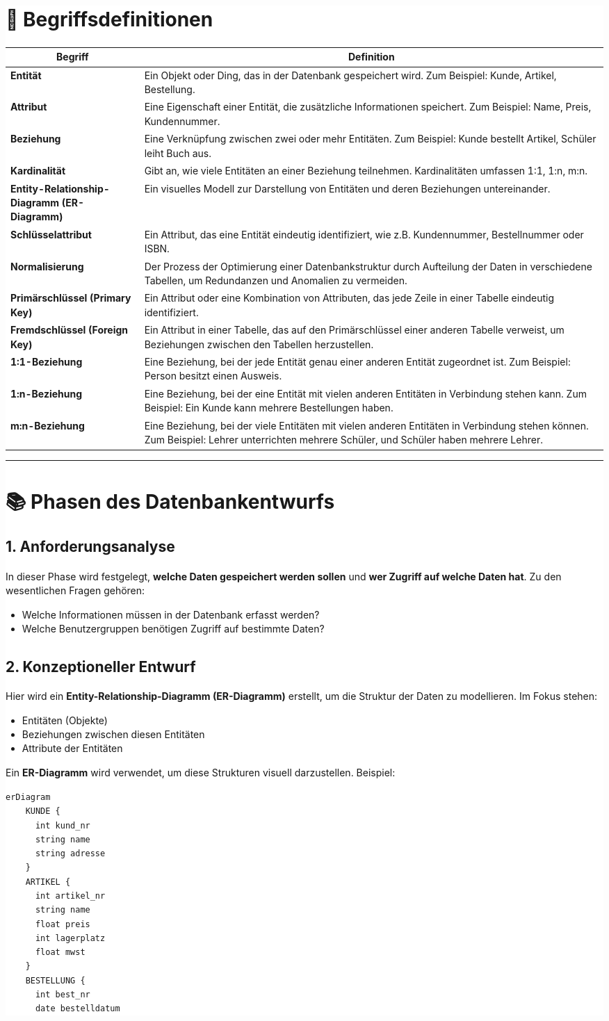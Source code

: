 # 📘 Begriffsdefinitionen

| Begriff                                        | Definition                                                                                                                                                                             |
| ---------------------------------------------- | -------------------------------------------------------------------------------------------------------------------------------------------------------------------------------------- |
| **Entität**                                    | Ein Objekt oder Ding, das in der Datenbank gespeichert wird. Zum Beispiel: Kunde, Artikel, Bestellung.                                                                                 |
| **Attribut**                                   | Eine Eigenschaft einer Entität, die zusätzliche Informationen speichert. Zum Beispiel: Name, Preis, Kundennummer.                                                                      |
| **Beziehung**                                  | Eine Verknüpfung zwischen zwei oder mehr Entitäten. Zum Beispiel: Kunde bestellt Artikel, Schüler leiht Buch aus.                                                                      |
| **Kardinalität**                               | Gibt an, wie viele Entitäten an einer Beziehung teilnehmen. Kardinalitäten umfassen 1:1, 1:n, m:n.                                                                                     |
| **Entity-Relationship-Diagramm (ER-Diagramm)** | Ein visuelles Modell zur Darstellung von Entitäten und deren Beziehungen untereinander.                                                                                                |
| **Schlüsselattribut**                          | Ein Attribut, das eine Entität eindeutig identifiziert, wie z.B. Kundennummer, Bestellnummer oder ISBN.                                                                                |
| **Normalisierung**                             | Der Prozess der Optimierung einer Datenbankstruktur durch Aufteilung der Daten in verschiedene Tabellen, um Redundanzen und Anomalien zu vermeiden.                                    |
| **Primärschlüssel (Primary Key)**              | Ein Attribut oder eine Kombination von Attributen, das jede Zeile in einer Tabelle eindeutig identifiziert.                                                                            |
| **Fremdschlüssel (Foreign Key)**               | Ein Attribut in einer Tabelle, das auf den Primärschlüssel einer anderen Tabelle verweist, um Beziehungen zwischen den Tabellen herzustellen.                                          |
| **1:1-Beziehung**                              | Eine Beziehung, bei der jede Entität genau einer anderen Entität zugeordnet ist. Zum Beispiel: Person besitzt einen Ausweis.                                                           |
| **1:n-Beziehung**                              | Eine Beziehung, bei der eine Entität mit vielen anderen Entitäten in Verbindung stehen kann. Zum Beispiel: Ein Kunde kann mehrere Bestellungen haben.                                  |
| **m:n-Beziehung**                              | Eine Beziehung, bei der viele Entitäten mit vielen anderen Entitäten in Verbindung stehen können. Zum Beispiel: Lehrer unterrichten mehrere Schüler, und Schüler haben mehrere Lehrer. |

---

# 📚 Phasen des Datenbankentwurfs

## 1. Anforderungsanalyse
In dieser Phase wird festgelegt, **welche Daten gespeichert werden sollen** und **wer Zugriff auf welche Daten hat**. Zu den wesentlichen Fragen gehören:
- Welche Informationen müssen in der Datenbank erfasst werden? 
- Welche Benutzergruppen benötigen Zugriff auf bestimmte Daten? 

## 2. Konzeptioneller Entwurf
Hier wird ein **Entity-Relationship-Diagramm (ER-Diagramm)** erstellt, um die Struktur der Daten zu modellieren. Im Fokus stehen:
- Entitäten (Objekte)
- Beziehungen zwischen diesen Entitäten
- Attribute der Entitäten

Ein **ER-Diagramm** wird verwendet, um diese Strukturen visuell darzustellen. Beispiel:

```mermaid
erDiagram
    KUNDE {
      int kund_nr
      string name
      string adresse
    }
    ARTIKEL {
      int artikel_nr
      string name
      float preis
      int lagerplatz
      float mwst
    }
    BESTELLUNG {
      int best_nr
      date bestelldatum
```